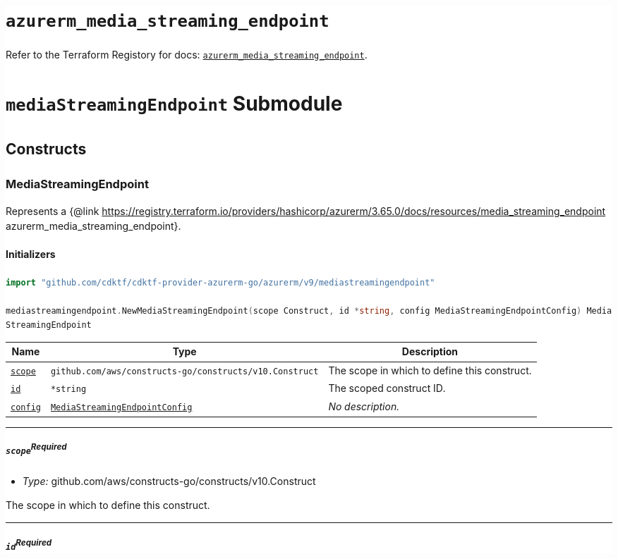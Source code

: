 # `azurerm_media_streaming_endpoint`

Refer to the Terraform Registory for docs: [`azurerm_media_streaming_endpoint`](https://registry.terraform.io/providers/hashicorp/azurerm/3.65.0/docs/resources/media_streaming_endpoint).

# `mediaStreamingEndpoint` Submodule <a name="`mediaStreamingEndpoint` Submodule" id="@cdktf/provider-azurerm.mediaStreamingEndpoint"></a>

## Constructs <a name="Constructs" id="Constructs"></a>

### MediaStreamingEndpoint <a name="MediaStreamingEndpoint" id="@cdktf/provider-azurerm.mediaStreamingEndpoint.MediaStreamingEndpoint"></a>

Represents a {@link https://registry.terraform.io/providers/hashicorp/azurerm/3.65.0/docs/resources/media_streaming_endpoint azurerm_media_streaming_endpoint}.

#### Initializers <a name="Initializers" id="@cdktf/provider-azurerm.mediaStreamingEndpoint.MediaStreamingEndpoint.Initializer"></a>

```go
import "github.com/cdktf/cdktf-provider-azurerm-go/azurerm/v9/mediastreamingendpoint"

mediastreamingendpoint.NewMediaStreamingEndpoint(scope Construct, id *string, config MediaStreamingEndpointConfig) MediaStreamingEndpoint
```

| **Name** | **Type** | **Description** |
| --- | --- | --- |
| <code><a href="#@cdktf/provider-azurerm.mediaStreamingEndpoint.MediaStreamingEndpoint.Initializer.parameter.scope">scope</a></code> | <code>github.com/aws/constructs-go/constructs/v10.Construct</code> | The scope in which to define this construct. |
| <code><a href="#@cdktf/provider-azurerm.mediaStreamingEndpoint.MediaStreamingEndpoint.Initializer.parameter.id">id</a></code> | <code>*string</code> | The scoped construct ID. |
| <code><a href="#@cdktf/provider-azurerm.mediaStreamingEndpoint.MediaStreamingEndpoint.Initializer.parameter.config">config</a></code> | <code><a href="#@cdktf/provider-azurerm.mediaStreamingEndpoint.MediaStreamingEndpointConfig">MediaStreamingEndpointConfig</a></code> | *No description.* |

---

##### `scope`<sup>Required</sup> <a name="scope" id="@cdktf/provider-azurerm.mediaStreamingEndpoint.MediaStreamingEndpoint.Initializer.parameter.scope"></a>

- *Type:* github.com/aws/constructs-go/constructs/v10.Construct

The scope in which to define this construct.

---

##### `id`<sup>Required</sup> <a name="id" id="@cdktf/provider-azurerm.mediaStreamingEndpoint.MediaStreamingEndpoint.Initializer.parameter.id"></a>
